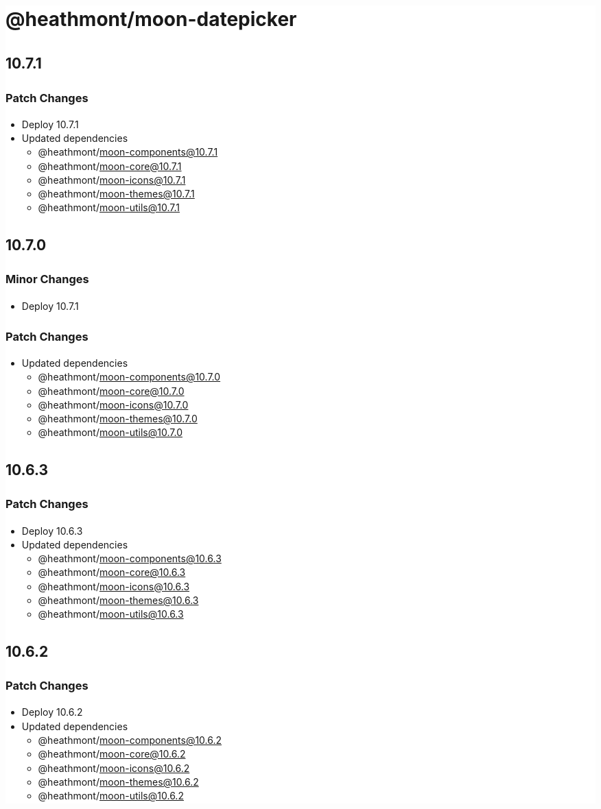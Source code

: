 # @heathmont/moon-datepicker

## 10.7.1

### Patch Changes

- Deploy 10.7.1
- Updated dependencies
  - @heathmont/moon-components@10.7.1
  - @heathmont/moon-core@10.7.1
  - @heathmont/moon-icons@10.7.1
  - @heathmont/moon-themes@10.7.1
  - @heathmont/moon-utils@10.7.1

## 10.7.0

### Minor Changes

- Deploy 10.7.1

### Patch Changes

- Updated dependencies
  - @heathmont/moon-components@10.7.0
  - @heathmont/moon-core@10.7.0
  - @heathmont/moon-icons@10.7.0
  - @heathmont/moon-themes@10.7.0
  - @heathmont/moon-utils@10.7.0

## 10.6.3

### Patch Changes

- Deploy 10.6.3
- Updated dependencies
  - @heathmont/moon-components@10.6.3
  - @heathmont/moon-core@10.6.3
  - @heathmont/moon-icons@10.6.3
  - @heathmont/moon-themes@10.6.3
  - @heathmont/moon-utils@10.6.3

## 10.6.2

### Patch Changes

- Deploy 10.6.2
- Updated dependencies
  - @heathmont/moon-components@10.6.2
  - @heathmont/moon-core@10.6.2
  - @heathmont/moon-icons@10.6.2
  - @heathmont/moon-themes@10.6.2
  - @heathmont/moon-utils@10.6.2
